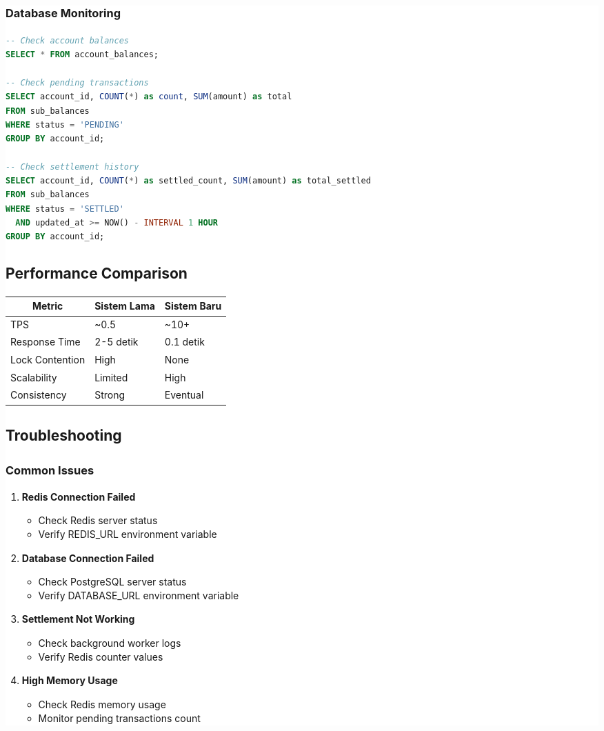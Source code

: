 ### Database Monitoring

```sql
-- Check account balances
SELECT * FROM account_balances;

-- Check pending transactions
SELECT account_id, COUNT(*) as count, SUM(amount) as total 
FROM sub_balances 
WHERE status = 'PENDING' 
GROUP BY account_id;

-- Check settlement history
SELECT account_id, COUNT(*) as settled_count, SUM(amount) as total_settled
FROM sub_balances 
WHERE status = 'SETTLED' 
  AND updated_at >= NOW() - INTERVAL 1 HOUR
GROUP BY account_id;
```

## Performance Comparison

| Metric | Sistem Lama | Sistem Baru |
|--------|-------------|-------------|
| TPS | ~0.5 | ~10+ |
| Response Time | 2-5 detik | 0.1 detik |
| Lock Contention | High | None |
| Scalability | Limited | High |
| Consistency | Strong | Eventual |

## Troubleshooting

### Common Issues

1. **Redis Connection Failed**
   - Check Redis server status
   - Verify REDIS_URL environment variable

2. **Database Connection Failed**
   - Check PostgreSQL server status
   - Verify DATABASE_URL environment variable

3. **Settlement Not Working**
   - Check background worker logs
   - Verify Redis counter values

4. **High Memory Usage**
   - Check Redis memory usage
   - Monitor pending transactions count
